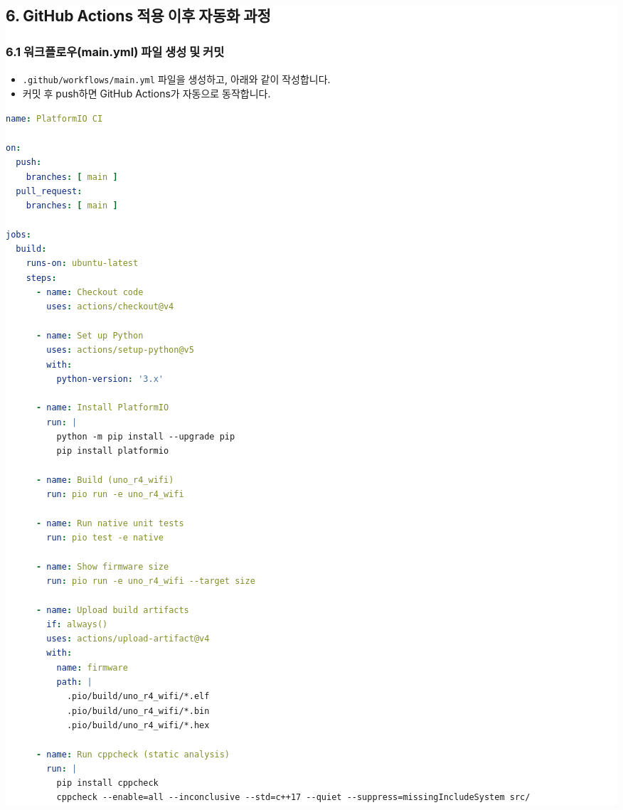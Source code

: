 ```yaml
```

## 6. GitHub Actions 적용 이후 자동화 과정

### 6.1 워크플로우(main.yml) 파일 생성 및 커밋
- `.github/workflows/main.yml` 파일을 생성하고, 아래와 같이 작성합니다.
- 커밋 후 push하면 GitHub Actions가 자동으로 동작합니다.

```yaml
name: PlatformIO CI

on:
  push:
    branches: [ main ]
  pull_request:
    branches: [ main ]

jobs:
  build:
    runs-on: ubuntu-latest
    steps:
      - name: Checkout code
        uses: actions/checkout@v4

      - name: Set up Python
        uses: actions/setup-python@v5
        with:
          python-version: '3.x'

      - name: Install PlatformIO
        run: |
          python -m pip install --upgrade pip
          pip install platformio

      - name: Build (uno_r4_wifi)
        run: pio run -e uno_r4_wifi

      - name: Run native unit tests
        run: pio test -e native

      - name: Show firmware size
        run: pio run -e uno_r4_wifi --target size

      - name: Upload build artifacts
        if: always()
        uses: actions/upload-artifact@v4
        with:
          name: firmware
          path: |
            .pio/build/uno_r4_wifi/*.elf
            .pio/build/uno_r4_wifi/*.bin
            .pio/build/uno_r4_wifi/*.hex

      - name: Run cppcheck (static analysis)
        run: |
          pip install cppcheck
          cppcheck --enable=all --inconclusive --std=c++17 --quiet --suppress=missingIncludeSystem src/
```
